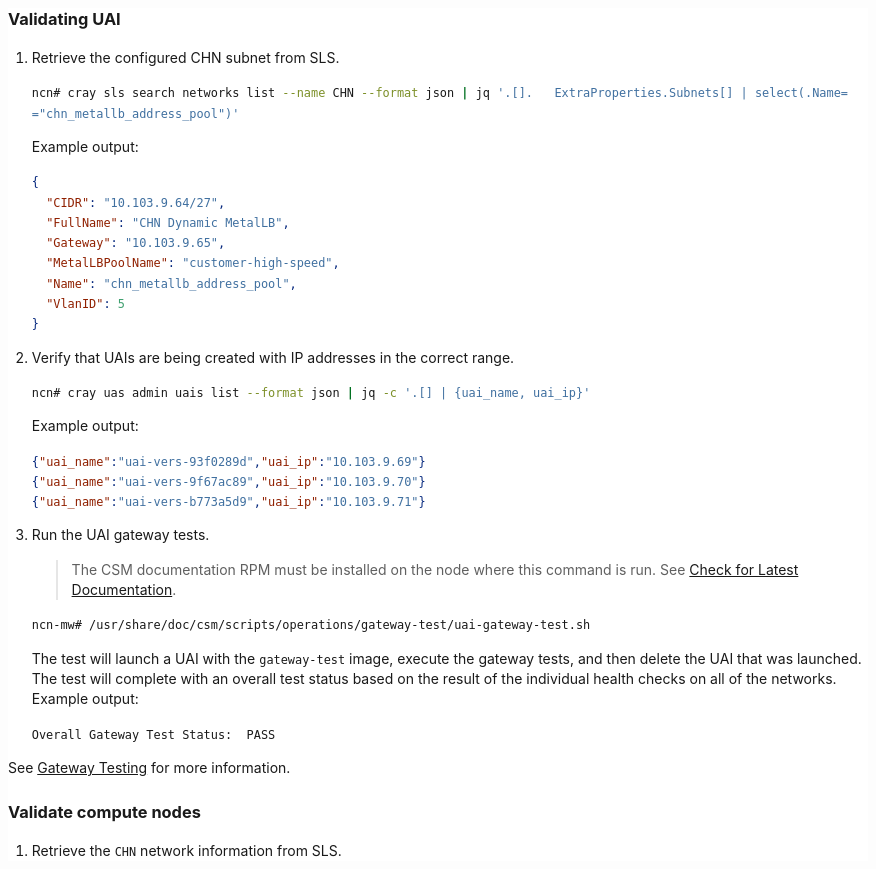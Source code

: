 ### Validating UAI

1. Retrieve the configured CHN subnet from SLS.

   ```bash
   ncn# cray sls search networks list --name CHN --format json | jq '.[].   ExtraProperties.Subnets[] | select(.Name=="chn_metallb_address_pool")'
   ```

   Example output:

   ```json
   {
     "CIDR": "10.103.9.64/27",
     "FullName": "CHN Dynamic MetalLB",
     "Gateway": "10.103.9.65",
     "MetalLBPoolName": "customer-high-speed",
     "Name": "chn_metallb_address_pool",
     "VlanID": 5
   }
   ```

1. Verify that UAIs are being created with IP addresses in the correct range.

   ```bash
   ncn# cray uas admin uais list --format json | jq -c '.[] | {uai_name, uai_ip}'
   ```

   Example output:

   ```json
   {"uai_name":"uai-vers-93f0289d","uai_ip":"10.103.9.69"}
   {"uai_name":"uai-vers-9f67ac89","uai_ip":"10.103.9.70"}
   {"uai_name":"uai-vers-b773a5d9","uai_ip":"10.103.9.71"}
   ```

1. Run the UAI gateway tests.

   > The CSM documentation RPM must be installed on the node where this command is run. See
   > [Check for Latest Documentation](../../../update_product_stream/index.md#check-for-latest-documentation).

   ```bash
   ncn-mw# /usr/share/doc/csm/scripts/operations/gateway-test/uai-gateway-test.sh
   ```

   The test will launch a UAI with the `gateway-test` image, execute the gateway tests, and then delete the UAI that was launched. The test will complete with an overall test status based on the
   result of the individual health checks on all of the networks. Example output:

   ```text
   Overall Gateway Test Status:  PASS
   ```

See [Gateway Testing](../gateway_testing.md) for more information.

### Validate compute nodes

1. Retrieve the `CHN` network information from SLS.
